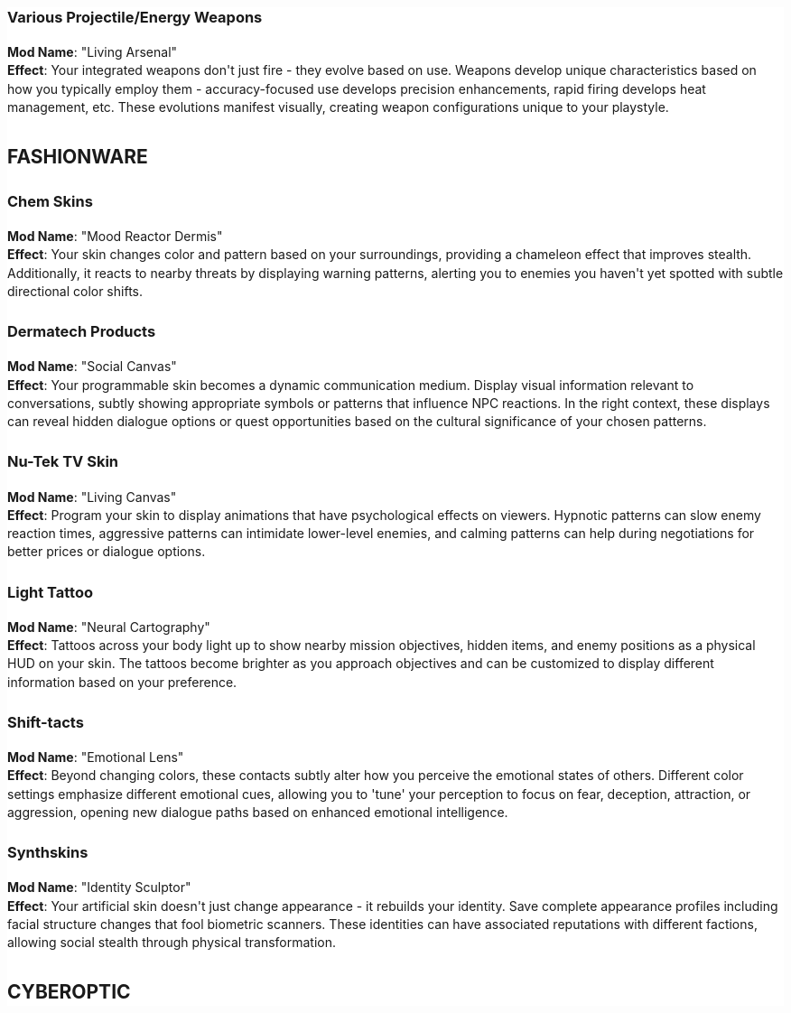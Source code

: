 ### Various Projectile/Energy Weapons
**Mod Name**: "Living Arsenal"  
**Effect**: Your integrated weapons don't just fire - they evolve based on use. Weapons develop unique characteristics based on how you typically employ them - accuracy-focused use develops precision enhancements, rapid firing develops heat management, etc. These evolutions manifest visually, creating weapon configurations unique to your playstyle.

## FASHIONWARE

### Chem Skins
**Mod Name**: "Mood Reactor Dermis"  
**Effect**: Your skin changes color and pattern based on your surroundings, providing a chameleon effect that improves stealth. Additionally, it reacts to nearby threats by displaying warning patterns, alerting you to enemies you haven't yet spotted with subtle directional color shifts.

### Dermatech Products
**Mod Name**: "Social Canvas"  
**Effect**: Your programmable skin becomes a dynamic communication medium. Display visual information relevant to conversations, subtly showing appropriate symbols or patterns that influence NPC reactions. In the right context, these displays can reveal hidden dialogue options or quest opportunities based on the cultural significance of your chosen patterns.

### Nu-Tek TV Skin
**Mod Name**: "Living Canvas"  
**Effect**: Program your skin to display animations that have psychological effects on viewers. Hypnotic patterns can slow enemy reaction times, aggressive patterns can intimidate lower-level enemies, and calming patterns can help during negotiations for better prices or dialogue options.

### Light Tattoo
**Mod Name**: "Neural Cartography"  
**Effect**: Tattoos across your body light up to show nearby mission objectives, hidden items, and enemy positions as a physical HUD on your skin. The tattoos become brighter as you approach objectives and can be customized to display different information based on your preference.

### Shift-tacts
**Mod Name**: "Emotional Lens"  
**Effect**: Beyond changing colors, these contacts subtly alter how you perceive the emotional states of others. Different color settings emphasize different emotional cues, allowing you to 'tune' your perception to focus on fear, deception, attraction, or aggression, opening new dialogue paths based on enhanced emotional intelligence.

### Synthskins
**Mod Name**: "Identity Sculptor"  
**Effect**: Your artificial skin doesn't just change appearance - it rebuilds your identity. Save complete appearance profiles including facial structure changes that fool biometric scanners. These identities can have associated reputations with different factions, allowing social stealth through physical transformation.

## CYBEROPTIC

